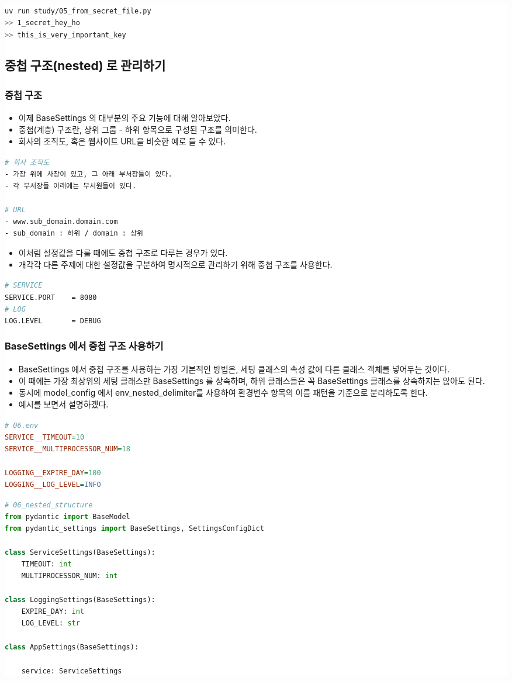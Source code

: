 ```bash
uv run study/05_from_secret_file.py
>> 1_secret_hey_ho
>> this_is_very_important_key
```



## 중첩 구조(nested) 로 관리하기  

### 중첩 구조  

- 이제 BaseSettings 의 대부분의 주요 기능에 대해 알아보았다.  
- 중첩(계층) 구조란, 상위 그룹 - 하위 항목으로 구성된 구조를 의미한다.  
- 회사의 조직도, 혹은 웹사이트 URL을 비슷한 예로 들 수 있다.  

```bash
# 회사 조직도
- 가장 위에 사장이 있고, 그 아래 부서장들이 있다.
- 각 부서장들 아래에는 부서원들이 있다.

# URL
- www.sub_domain.domain.com
- sub_domain : 하위 / domain : 상위
```

- 이처럼 설정값을 다룰 때에도 중첩 구조로 다루는 경우가 있다.  
- 개각각 다른 주제에 대한 설정값을 구분하여 명시적으로 관리하기 위해 중첩 구조를 사용한다.  

```bash
# SERVICE
SERVICE.PORT    = 8080
# LOG
LOG.LEVEL       = DEBUG
```

### BaseSettings 에서 중첩 구조 사용하기  

- BaseSettings 에서 중첩 구조를 사용하는 가장 기본적인 방법은, 세팅 클래스의 속성 값에 다른 클래스 객체를 넣어두는 것이다.  
- 이 때에는 가장 최상위의 세팅 클래스만 BaseSettings 를 상속하며, 하위 클래스들은 꼭 BaseSettings 클래스를 상속하지는 않아도 된다.  
- 동시에 model_config 에서 env_nested_delimiter를 사용하여 환경변수 항목의 이름 패턴을 기준으로 분리하도록 한다.  
- 예시를 보면서 설명하겠다.  

```ini
# 06.env
SERVICE__TIMEOUT=10
SERVICE__MULTIPROCESSOR_NUM=18

LOGGING__EXPIRE_DAY=100
LOGGING__LOG_LEVEL=INFO
```

```python
# 06_nested_structure
from pydantic import BaseModel
from pydantic_settings import BaseSettings, SettingsConfigDict

class ServiceSettings(BaseSettings):
    TIMEOUT: int
    MULTIPROCESSOR_NUM: int

class LoggingSettings(BaseSettings):
    EXPIRE_DAY: int
    LOG_LEVEL: str

class AppSettings(BaseSettings):
    
    service: ServiceSettings
```